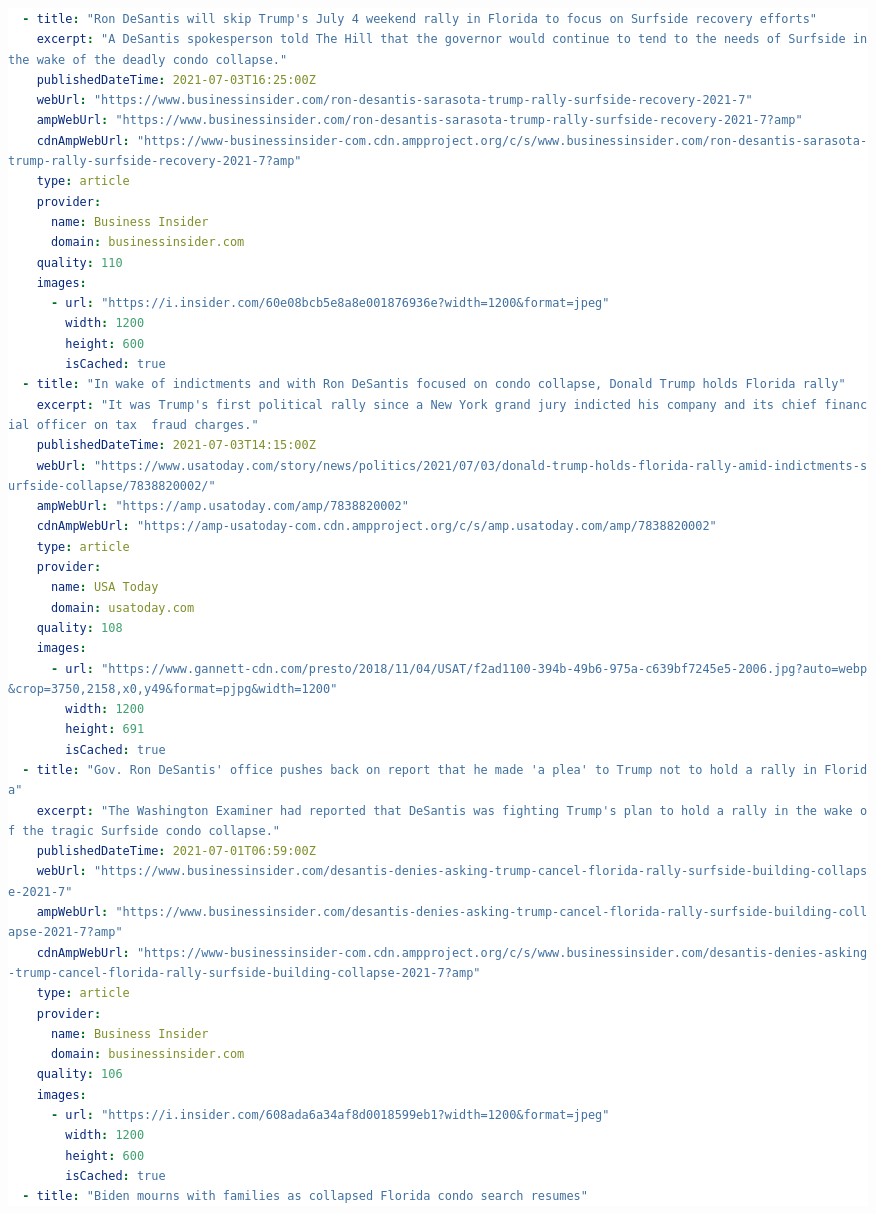 ```yaml
  - title: "Ron DeSantis will skip Trump's July 4 weekend rally in Florida to focus on Surfside recovery efforts"
    excerpt: "A DeSantis spokesperson told The Hill that the governor would continue to tend to the needs of Surfside in the wake of the deadly condo collapse."
    publishedDateTime: 2021-07-03T16:25:00Z
    webUrl: "https://www.businessinsider.com/ron-desantis-sarasota-trump-rally-surfside-recovery-2021-7"
    ampWebUrl: "https://www.businessinsider.com/ron-desantis-sarasota-trump-rally-surfside-recovery-2021-7?amp"
    cdnAmpWebUrl: "https://www-businessinsider-com.cdn.ampproject.org/c/s/www.businessinsider.com/ron-desantis-sarasota-trump-rally-surfside-recovery-2021-7?amp"
    type: article
    provider:
      name: Business Insider
      domain: businessinsider.com
    quality: 110
    images:
      - url: "https://i.insider.com/60e08bcb5e8a8e001876936e?width=1200&format=jpeg"
        width: 1200
        height: 600
        isCached: true
  - title: "In wake of indictments and with Ron DeSantis focused on condo collapse, Donald Trump holds Florida rally"
    excerpt: "It was Trump's first political rally since a New York grand jury indicted his company and its chief financial officer on tax  fraud charges."
    publishedDateTime: 2021-07-03T14:15:00Z
    webUrl: "https://www.usatoday.com/story/news/politics/2021/07/03/donald-trump-holds-florida-rally-amid-indictments-surfside-collapse/7838820002/"
    ampWebUrl: "https://amp.usatoday.com/amp/7838820002"
    cdnAmpWebUrl: "https://amp-usatoday-com.cdn.ampproject.org/c/s/amp.usatoday.com/amp/7838820002"
    type: article
    provider:
      name: USA Today
      domain: usatoday.com
    quality: 108
    images:
      - url: "https://www.gannett-cdn.com/presto/2018/11/04/USAT/f2ad1100-394b-49b6-975a-c639bf7245e5-2006.jpg?auto=webp&crop=3750,2158,x0,y49&format=pjpg&width=1200"
        width: 1200
        height: 691
        isCached: true
  - title: "Gov. Ron DeSantis' office pushes back on report that he made 'a plea' to Trump not to hold a rally in Florida"
    excerpt: "The Washington Examiner had reported that DeSantis was fighting Trump's plan to hold a rally in the wake of the tragic Surfside condo collapse."
    publishedDateTime: 2021-07-01T06:59:00Z
    webUrl: "https://www.businessinsider.com/desantis-denies-asking-trump-cancel-florida-rally-surfside-building-collapse-2021-7"
    ampWebUrl: "https://www.businessinsider.com/desantis-denies-asking-trump-cancel-florida-rally-surfside-building-collapse-2021-7?amp"
    cdnAmpWebUrl: "https://www-businessinsider-com.cdn.ampproject.org/c/s/www.businessinsider.com/desantis-denies-asking-trump-cancel-florida-rally-surfside-building-collapse-2021-7?amp"
    type: article
    provider:
      name: Business Insider
      domain: businessinsider.com
    quality: 106
    images:
      - url: "https://i.insider.com/608ada6a34af8d0018599eb1?width=1200&format=jpeg"
        width: 1200
        height: 600
        isCached: true
  - title: "Biden mourns with families as collapsed Florida condo search resumes"
```